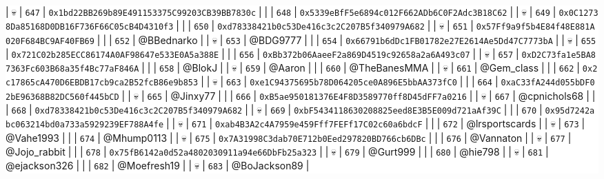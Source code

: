 | 💀 | `647` | `0x1bd22BB269b89E491153375C99203CB39BB7830c` |
|  | `648` | `0x5339eBfF5e6894c012F662ADb6C0F2Adc3B18C62` |
| 💀 | `649` | `0x0C12738Da85168D0DB16F736F66C05cB4D4310f3` |
|  | `650` | `0xd78338421b0c53De416c3c2C207B5f340979A682` |
| 💀 | `651` | `0x57Ff9a9f5b4E84f48E881A020F684BC9AF40FB69` |
|  | `652` | @BBednarko |
| 💀 | `653` | @BDG9777 |
|  | `654` | `0x66791b6dDc1FB01782e27E2614Ae5Dd47C7773bA` |
| 💀 | `655` | `0x721C02b285ECC86174A0AF98647e533E0A5a388E` |
|  | `656` | `0xBb372b06AaeeF2a869D4519c92658a2a6A493c07` |
| 💀 | `657` | `0xD2C73fa1e5BA87363Fc603B68a35f4Bc77aF846A` |
|  | `658` | @BlokJ |
| 💀 | `659` | @Aaron |
|  | `660` | @TheBanesMMA |
| 💀 | `661` | @Gem_class |
|  | `662` | `0x2c17865cA470D6EBDB17cb9ca2B52fcB86e9b853` |
| 💀 | `663` | `0xe1C94375695b78D064205ce0A896E5bbAA373fC0` |
|  | `664` | `0xaC33fA244d055bDF02bE96368B82DC560f445bCD` |
| 💀 | `665` | @Jinxy77 |
|  | `666` | `0xB5ae950181376E4F8D3589770ff8D45dFF7a0216` |
| 💀 | `667` | @cpnichols68 |
|  | `668` | `0xd78338421b0c53De416c3c2C207B5f340979A682` |
| 💀 | `669` | `0xbF5434118630208825eed8E3B5E009d721aAf39C` |
|  | `670` | `0x95d7242abc063214bd0a733a5929239EF788A4fe` |
| 💀 | `671` | `0xab4B3A2c4A7959e459Fff7FEFf17C02c60a6bdcF` |
|  | `672` | @lrsportscards |
| 💀 | `673` | @Vahe1993 |
|  | `674` | @Mhump0113 |
| 💀 | `675` | `0x7A31998C3dab70E712b0Eed297820BD766cb6DBc` |
|  | `676` | @Vannaton |
| 💀 | `677` | @Jojo_rabbit |
|  | `678` | `0x75fB6142a0d52a4802030911a94e66DbFb25a323` |
| 💀 | `679` | @Gurt999 |
|  | `680` | @hie798 |
| 💀 | `681` | @ejackson326 |
|  | `682` | @Moefresh19 |
| 💀 | `683` | @BoJackson89 |